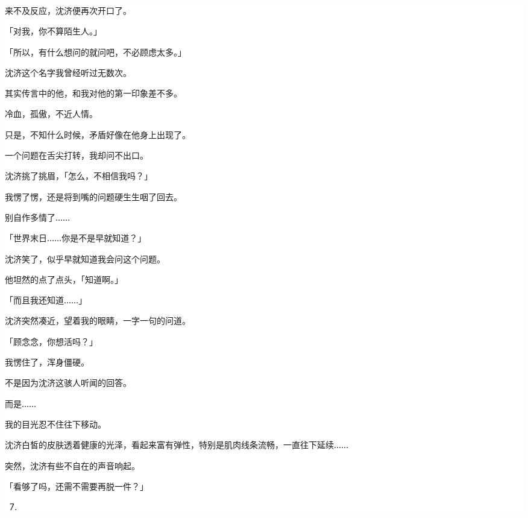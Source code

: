 来不及反应，沈济便再次开口了。


「对我，你不算陌生人。」


「所以，有什么想问的就问吧，不必顾虑太多。」


沈济这个名字我曾经听过无数次。


其实传言中的他，和我对他的第一印象差不多。


冷血，孤傲，不近人情。


只是，不知什么时候，矛盾好像在他身上出现了。


一个问题在舌尖打转，我却问不出口。


沈济挑了挑眉，「怎么，不相信我吗？」


我愣了愣，还是将到嘴的问题硬生生咽了回去。


别自作多情了……


「世界末日……你是不是早就知道？」


沈济笑了，似乎早就知道我会问这个问题。


他坦然的点了点头，「知道啊。」


「而且我还知道……」


沈济突然凑近，望着我的眼睛，一字一句的问道。


「顾念念，你想活吗？」


我愣住了，浑身僵硬。


不是因为沈济这骇人听闻的回答。


而是……


我的目光忍不住往下移动。


沈济白皙的皮肤透着健康的光泽，看起来富有弹性，特别是肌肉线条流畅，一直往下延续……


突然，沈济有些不自在的声音响起。


「看够了吗，还需不需要再脱一件？」


7.
